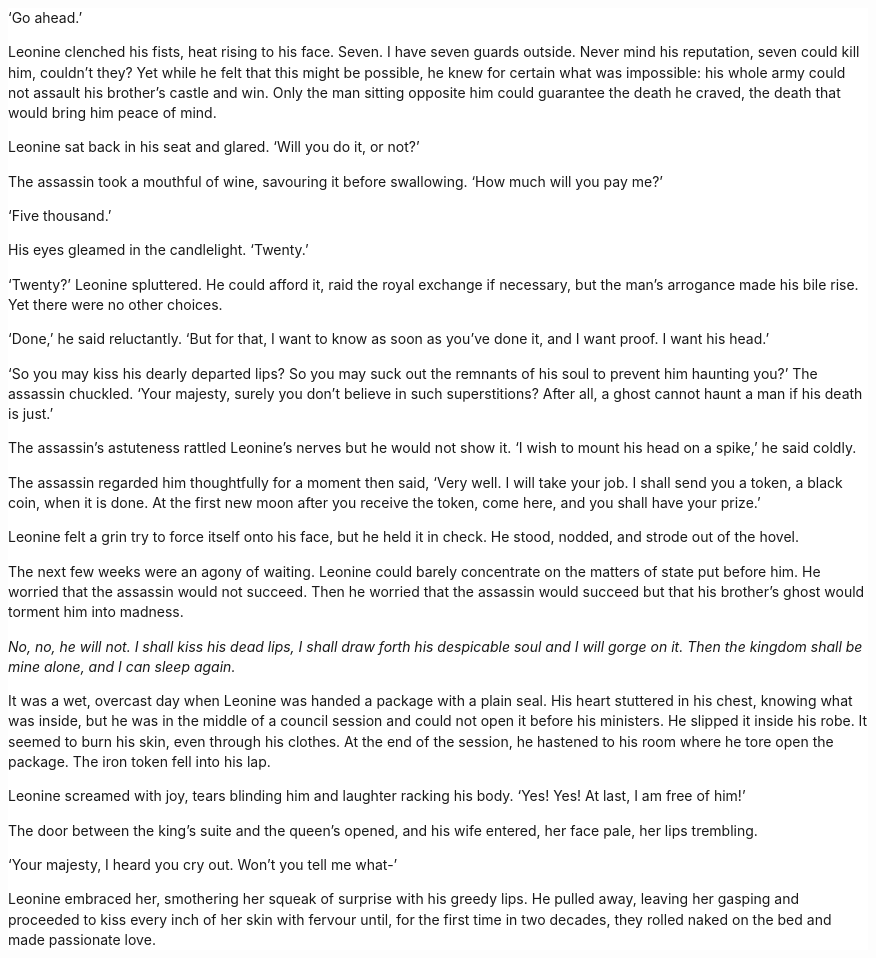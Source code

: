 ‘Go ahead.’

Leonine clenched his fists, heat rising to his face. Seven. I have seven guards outside. Never mind his reputation, seven could kill him, couldn’t they? Yet while he felt that this might be possible, he knew for certain what was impossible: his whole army could not assault his brother’s castle and win. Only the man sitting opposite him could guarantee the death he craved, the death that would bring him peace of mind.

Leonine sat back in his seat and glared. ‘Will you do it, or not?’ 

The assassin took a mouthful of wine, savouring it before swallowing. ‘How much will you pay me?’

‘Five thousand.’

His eyes gleamed in the candlelight. ‘Twenty.’ 

‘Twenty?’ Leonine spluttered. He could afford it, raid the royal exchange if necessary, but the man’s arrogance made his bile rise. Yet there were no other choices.

‘Done,’ he said reluctantly. ‘But for that, I want to know as soon as you’ve done it, and I want proof. I want his head.’

‘So you may kiss his dearly departed lips? So you may suck out the remnants of his soul to prevent him haunting you?’ The assassin chuckled. ‘Your majesty, surely you don’t believe in such superstitions? After all, a ghost cannot haunt a man if his death is just.’

The assassin’s astuteness rattled Leonine’s nerves but he would not show it. ‘I wish to mount his head on a spike,’ he said coldly. 

The assassin regarded him thoughtfully for a moment then said, ‘Very well. I will take your job. I shall send you a token, a black coin, when it is done. At the first new moon after you receive the token, come here, and you shall have your prize.’

Leonine felt a grin try to force itself onto his face, but he held it in check. He stood, nodded, and strode out of the hovel.

The next few weeks were an agony of waiting. Leonine could barely concentrate on the matters of state put before him. He worried that the assassin would not succeed. Then he worried that the assassin would succeed but that his brother’s ghost would torment him into madness.

*No, no, he will not. I shall kiss his dead lips, I shall draw forth his despicable soul and I will gorge on it. Then the kingdom shall be mine alone, and I can sleep again.*

It was a wet, overcast day when Leonine was handed a package with a plain seal. His heart stuttered in his chest, knowing what was inside, but he was in the middle of a council session and could not open it before his ministers. He slipped it inside his robe. It seemed to burn his skin, even through his clothes. At the end of the session, he hastened to his room where he tore open the package. The iron token fell into his lap.

Leonine screamed with joy, tears blinding him and laughter racking his body. ‘Yes! Yes! At last, I am free of him!’

The door between the king’s suite and the queen’s opened, and his wife entered, her face pale, her lips trembling.

‘Your majesty, I heard you cry out. Won’t you tell me what-’

Leonine embraced her, smothering her squeak of surprise with his greedy lips. He pulled away, leaving her gasping and proceeded to kiss every inch of her skin with fervour until, for the first time in two decades, they rolled naked on the bed and made passionate love.
